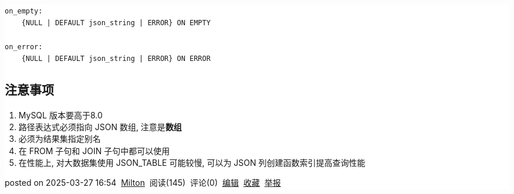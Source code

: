     on_empty:
        {NULL | DEFAULT json_string | ERROR} ON EMPTY
    
    on_error:
        {NULL | DEFAULT json_string | ERROR} ON ERROR
    

注意事项
----

1.  MySQL 版本要高于8.0
2.  路径表达式必须指向 JSON 数组, 注意是**数组**
3.  必须为结果集指定别名
4.  在 FROM 子句和 JOIN 子句中都可以使用
5.  在性能上, 对大数据集使用 JSON\_TABLE 可能较慢, 可以为 JSON 列创建函数索引提高查询性能

posted on 2025-03-27 16:54  [Milton](https://www.cnblogs.com/milton)  阅读(145)  评论(0)  [编辑](https://i.cnblogs.com/EditPosts.aspx?postid=18795659)  [收藏](javascript:void\(0\))  [举报](javascript:void\(0\))